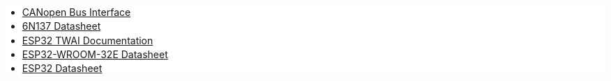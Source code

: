 - [CANopen Bus Interface](https://www.hybridservos.com/news/canopen-bus-interface-circuit-principle-and-de-13390315.html)
- [6N137 Datasheet](https://radiolux.com.ua/files/pdf/6N137.pdf)
- [ESP32 TWAI Documentation](https://docs.espressif.com/projects/esp-idf/en/stable/esp32/api-reference/peripherals/twai.html)
- [ESP32-WROOM-32E Datasheet](https://www.espressif.com/sites/default/files/documentation/esp32-wroom-32e_esp32-wroom-32ue_datasheet_en.pdf)
- [ESP32 Datasheet](https://www.espressif.com/sites/default/files/documentation/esp32_datasheet_en.pdf)
